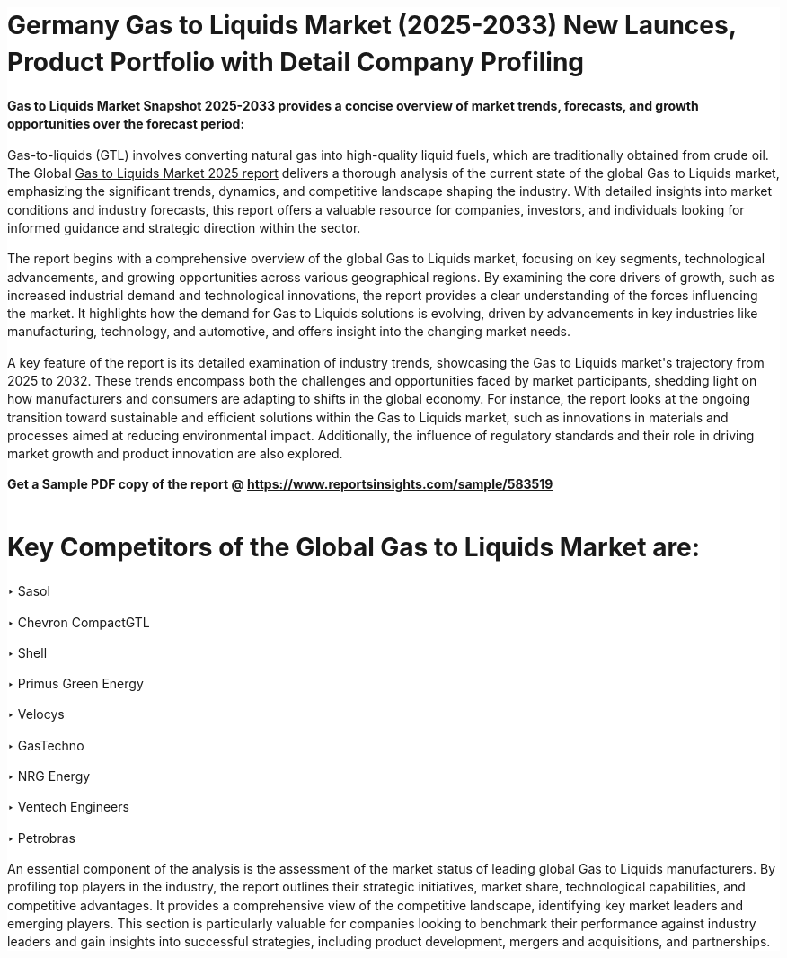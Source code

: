 # Germany Gas to Liquids Market (2025-2033) New Launces, Product Portfolio with Detail Company Profiling

<strong>Gas to Liquids Market Snapshot 2025-2033 provides a concise overview of market trends, forecasts, and growth opportunities over the forecast period:</strong>

Gas-to-liquids (GTL) involves converting natural gas into high-quality liquid fuels, which are traditionally obtained from crude oil. The Global <a href=https://www.reportsinsights.com/sample/583519>Gas to Liquids Market 2025 report</a> delivers a thorough analysis of the current state of the global Gas to Liquids market, emphasizing the significant trends, dynamics, and competitive landscape shaping the industry. With detailed insights into market conditions and industry forecasts, this report offers a valuable resource for companies, investors, and individuals looking for informed guidance and strategic direction within the sector.

The report begins with a comprehensive overview of the global Gas to Liquids market, focusing on key segments, technological advancements, and growing opportunities across various geographical regions. By examining the core drivers of growth, such as increased industrial demand and technological innovations, the report provides a clear understanding of the forces influencing the market. It highlights how the demand for Gas to Liquids solutions is evolving, driven by advancements in key industries like manufacturing, technology, and automotive, and offers insight into the changing market needs.

A key feature of the report is its detailed examination of industry trends, showcasing the Gas to Liquids market's trajectory from 2025 to 2032. These trends encompass both the challenges and opportunities faced by market participants, shedding light on how manufacturers and consumers are adapting to shifts in the global economy. For instance, the report looks at the ongoing transition toward sustainable and efficient solutions within the Gas to Liquids market, such as innovations in materials and processes aimed at reducing environmental impact. Additionally, the influence of regulatory standards and their role in driving market growth and product innovation are also explored.

<strong>Get a Sample PDF copy of the report @ <a href=https://www.reportsinsights.com/sample/583519>https://www.reportsinsights.com/sample/583519</a></strong>

# <strong>Key Competitors of the Global Gas to Liquids Market are:</strong>

‣ Sasol

‣ Chevron CompactGTL

‣ Shell

‣ Primus Green Energy

‣ Velocys

‣ GasTechno

‣ NRG Energy

‣ Ventech Engineers

‣ Petrobras

An essential component of the analysis is the assessment of the market status of leading global Gas to Liquids manufacturers. By profiling top players in the industry, the report outlines their strategic initiatives, market share, technological capabilities, and competitive advantages. It provides a comprehensive view of the competitive landscape, identifying key market leaders and emerging players. This section is particularly valuable for companies looking to benchmark their performance against industry leaders and gain insights into successful strategies, including product development, mergers and acquisitions, and partnerships.
